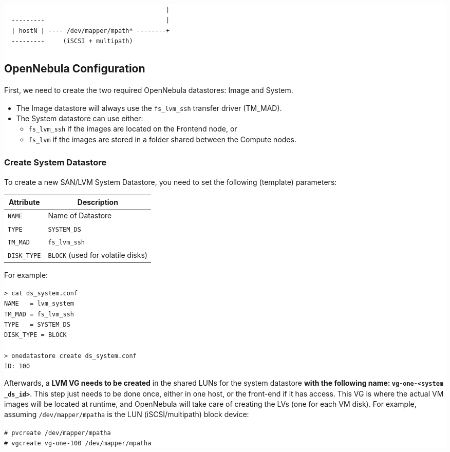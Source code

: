```
                                            |
  ---------                                 |
  | hostN | ---- /dev/mapper/mpath* --------+
  ---------     (iSCSI + multipath)
```

## OpenNebula Configuration

First, we need to create the two required OpenNebula datastores: Image and System.
- The Image datastore will always use the `fs_lvm_ssh` transfer driver (TM_MAD).
- The System datastore can use either:
  - `fs_lvm_ssh` if the images are located on the Frontend node, or
  - `fs_lvm` if the images are stored in a folder shared between the Compute nodes.
  

### Create System Datastore

To create a new SAN/LVM System Datastore, you need to set the following (template) parameters:

| Attribute     | Description                       |
|---------------|-----------------------------------|
| `NAME`        | Name of Datastore                 |
| `TYPE`        | `SYSTEM_DS`                       |
| `TM_MAD`      | `fs_lvm_ssh`                      |
| `DISK_TYPE`   | `BLOCK` (used for volatile disks) |

For example:

```default
> cat ds_system.conf
NAME   = lvm_system
TM_MAD = fs_lvm_ssh
TYPE   = SYSTEM_DS
DISK_TYPE = BLOCK

> onedatastore create ds_system.conf
ID: 100
```

Afterwards, a **LVM VG needs to be created** in the shared LUNs for the system datastore **with the
following name: `vg-one-<system_ds_id>`**. This step just needs to be done once, either in one host,
or the front-end if it has access. This VG is where the actual VM images will be located at runtime,
and OpenNebula will take care of creating the LVs (one for each VM disk). For example, assuming
`/dev/mapper/mpatha` is the LUN (iSCSI/multipath) block device:

```
# pvcreate /dev/mapper/mpatha
# vgcreate vg-one-100 /dev/mapper/mpatha
```
